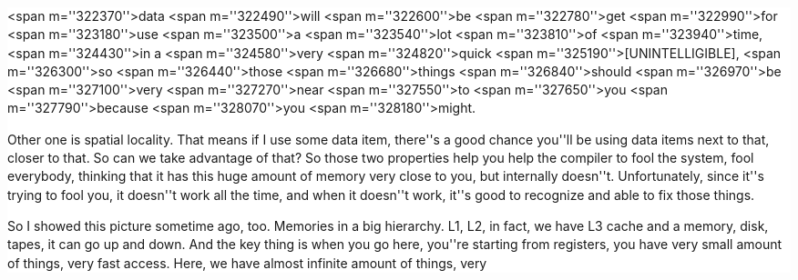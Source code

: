  <span m=''322370''>data</span> <span m=''322490''>will</span> <span m=''322600''>be</span>
  <span m=''322780''>get</span> <span m=''322990''>for</span> <span m=''323180''>use</span>
  <span m=''323500''>a</span> <span m=''323540''>lot</span> <span m=''323810''>of</span>
  <span m=''323940''>time,</span> <span m=''324430''>in a</span> <span m=''324580''>very</span>
  <span m=''324820''>quick</span> <span m=''325190''>[UNINTELLIGIBLE],</span> <span
  m=''326300''>so</span> <span m=''326440''>those</span> <span m=''326680''>things</span>
  <span m=''326840''>should</span> <span m=''326970''>be</span> <span m=''327100''>very</span>
  <span m=''327270''>near</span> <span m=''327550''>to</span> <span m=''327650''>you</span>
  <span m=''327790''>because</span> <span m=''328070''>you</span> <span m=''328180''>might.</span>
  </p><p><span m=''329380''>Other</span> <span m=''329460''>one</span> <span m=''329580''>is</span>
  <span m=''329720''>spatial</span> <span m=''329980''>locality.</span> <span m=''331060''>That</span>
  <span m=''331270''>means</span> <span m=''331480''>if</span> <span m=''331650''>I</span>
  <span m=''331710''>use</span> <span m=''331920''>some</span> <span m=''332130''>data</span>
  <span m=''332370''>item,</span> <span m=''332800''>there''s</span> <span m=''332940''>a</span>
  <span m=''333010''>good</span> <span m=''333280''>chance</span> <span m=''333640''>you''ll</span>
  <span m=''333810''>be</span> <span m=''333970''>using</span> <span m=''334370''>data</span>
  <span m=''334620''>items</span> <span m=''335020''>next</span> <span m=''335210''>to</span>
  <span m=''335280''>that,</span> <span m=''335660''>closer</span> <span m=''336000''>to</span>
  <span m=''336080''>that.</span> <span m=''336760''>So</span> <span m=''336960''>can</span>
  <span m=''337130''>we</span> <span m=''337250''>take</span> <span m=''337470''>advantage</span>
  <span m=''338000''>of</span> <span m=''338100''>that?</span> <span m=''338700''>So</span>
  <span m=''338830''>those</span> <span m=''339260''>two</span> <span m=''339420''>properties</span>
  <span m=''340910''>help</span> <span m=''341250''>you</span> <span m=''341790''>help</span>
  <span m=''342120''>the</span> <span m=''342210''>compiler</span> <span m=''342990''>to
  fool</span> <span m=''343500''>the</span> <span m=''343630''>system,</span> <span
  m=''344090''>fool</span> <span m=''344420''>everybody,</span> <span m=''345040''>thinking</span>
  <span m=''345830''>that</span> <span m=''346010''>it</span> <span m=''346170''>has</span>
  <span m=''346410''>this</span> <span m=''346600''>huge</span> <span m=''346940''>amount</span>
  <span m=''347190''>of memory</span> <span m=''347270''>very</span> <span m=''347680''>close</span>
  <span m=''347950''>to you,</span> <span m=''348480''>but</span> <span m=''348760''>internally</span>
  <span m=''349210''>doesn''t.</span> <span m=''350310''>Unfortunately,</span> <span
  m=''351480''>since</span> <span m=''351760''>it''s</span> <span m=''351890''>trying</span>
  <span m=''352050''>to</span> <span m=''352280''>fool</span> <span m=''352580''>you,</span>
  <span m=''353150''>it</span> <span m=''353450''>doesn''t</span> <span m=''353690''>work</span>
  <span m=''353900''>all</span> <span m=''354010''>the</span> <span m=''354130''>time,</span>
  <span m=''354650''>and</span> <span m=''354870''>when</span> <span m=''354930''>it</span>
  <span m=''355140''>doesn''t</span> <span m=''355480''>work,</span> <span m=''355640''>it''s</span>
  <span m=''355780''>good</span> <span m=''356030''>to</span> <span m=''356110''>recognize</span>
  <span m=''357340''>and</span> <span m=''358530''>able</span> <span m=''358800''>to</span>
  <span m=''358860''>fix</span> <span m=''359090''>those</span> <span m=''359320''>things.</span>
  </p><p><span m=''361000''>So</span> <span m=''361790''>I</span> <span m=''361920''>showed</span>
  <span m=''362270''>this</span> <span m=''362650''>picture</span> <span m=''363210''>sometime</span>
  <span m=''363670''>ago,</span> <span m=''363920''>too.</span> <span m=''365280''>Memories</span>
  <span m=''365910''>in</span> <span m=''366040''>a</span> <span m=''366090''>big</span>
  <span m=''366320''>hierarchy.</span> <span m=''368440''>L1,</span> <span m=''368930''>L2,</span>
  <span m=''369240''>in</span> <span m=''369420''>fact,</span> <span m=''369610''>we</span>
  <span m=''369680''>have</span> <span m=''369810''>L3</span> <span m=''370250''>cache</span>
  <span m=''370780''>and</span> <span m=''370970''>a</span> <span m=''371140''>memory,</span>
  <span m=''372020''>disk,</span> <span m=''372630''>tapes,</span> <span m=''372980''>it</span>
  <span m=''373110''>can</span> <span m=''373290''>go</span> <span m=''373410''>up</span>
  <span m=''373620''>and</span> <span m=''373875''>down.</span> <span m=''374130''>And</span>
  <span m=''374290''>the</span> <span m=''374480''>key</span> <span m=''374710''>thing</span>
  <span m=''374940''>is</span> <span m=''375040''>when</span> <span m=''375180''>you</span>
  <span m=''375270''>go</span> <span m=''375420''>here,</span> <span m=''376140''>you''re
  starting</span> <span m=''376530''>from registers,</span> <span m=''377220''>you</span>
  <span m=''377350''>have</span> <span m=''377810''>very</span> <span m=''378000''>small</span>
  <span m=''378290''>amount</span> <span m=''378550''>of</span> <span m=''378630''>things,</span>
  <span m=''378810''>very</span> <span m=''379010''>fast</span> <span m=''379320''>access.</span>
  <span m=''380570''>Here,</span> <span m=''380840''>we</span> <span m=''380990''>have</span>
  <span m=''381290''>almost</span> <span m=''381660''>infinite</span> <span m=''382030''>amount</span>
  <span m=''382320''>of</span> <span m=''382440''>things,</span> <span m=''382960''>very</span>